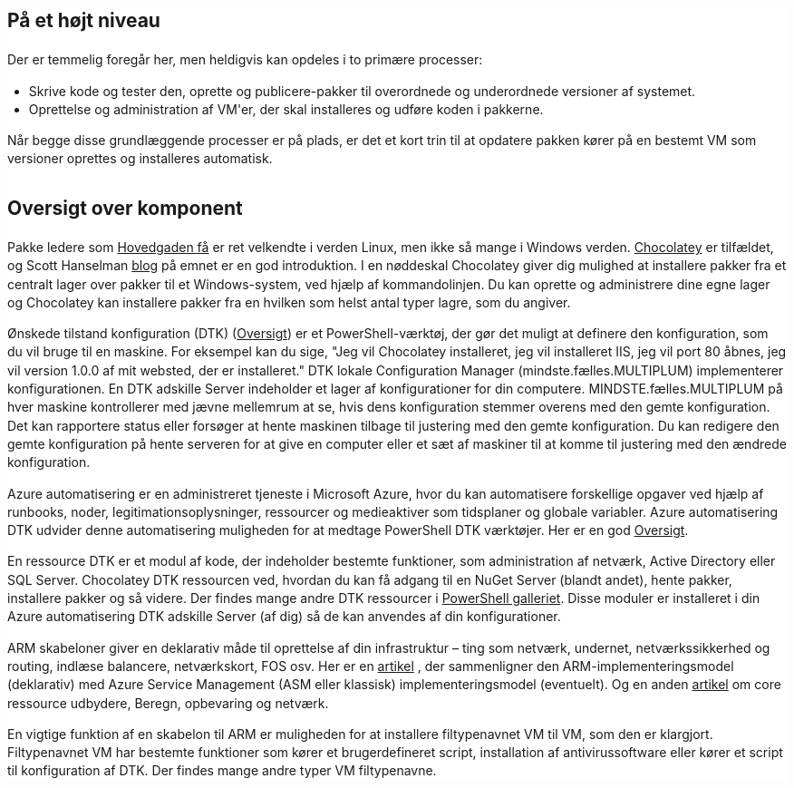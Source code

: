 ## <a name="at-a-high-level"></a>På et højt niveau

Der er temmelig foregår her, men heldigvis kan opdeles i to primære processer: 

  - Skrive kode og tester den, oprette og publicere-pakker til overordnede og underordnede versioner af systemet. 
  - Oprettelse og administration af VM'er, der skal installeres og udføre koden i pakkerne.  

Når begge disse grundlæggende processer er på plads, er det et kort trin til at opdatere pakken kører på en bestemt VM som versioner oprettes og installeres automatisk.

## <a name="component-overview"></a>Oversigt over komponent

Pakke ledere som [Hovedgaden få](https://en.wikipedia.org/wiki/Advanced_Packaging_Tool) er ret velkendte i verden Linux, men ikke så mange i Windows verden.  [Chocolatey](https://chocolatey.org/) er tilfældet, og Scott Hanselman [blog](http://www.hanselman.com/blog/IsTheWindowsUserReadyForAptget.aspx) på emnet er en god introduktion.  I en nøddeskal Chocolatey giver dig mulighed at installere pakker fra et centralt lager over pakker til et Windows-system, ved hjælp af kommandolinjen.  Du kan oprette og administrere dine egne lager og Chocolatey kan installere pakker fra en hvilken som helst antal typer lagre, som du angiver.

Ønskede tilstand konfiguration (DTK) ([Oversigt](https://technet.microsoft.com/library/dn249912.aspx)) er et PowerShell-værktøj, der gør det muligt at definere den konfiguration, som du vil bruge til en maskine.  For eksempel kan du sige, "Jeg vil Chocolatey installeret, jeg vil installeret IIS, jeg vil port 80 åbnes, jeg vil version 1.0.0 af mit websted, der er installeret."  DTK lokale Configuration Manager (mindste.fælles.MULTIPLUM) implementerer konfigurationen. En DTK adskille Server indeholder et lager af konfigurationer for din computere. MINDSTE.fælles.MULTIPLUM på hver maskine kontrollerer med jævne mellemrum at se, hvis dens konfiguration stemmer overens med den gemte konfiguration. Det kan rapportere status eller forsøger at hente maskinen tilbage til justering med den gemte konfiguration. Du kan redigere den gemte konfiguration på hente serveren for at give en computer eller et sæt af maskiner til at komme til justering med den ændrede konfiguration.

Azure automatisering er en administreret tjeneste i Microsoft Azure, hvor du kan automatisere forskellige opgaver ved hjælp af runbooks, noder, legitimationsoplysninger, ressourcer og medieaktiver som tidsplaner og globale variabler. Azure automatisering DTK udvider denne automatisering muligheden for at medtage PowerShell DTK værktøjer.  Her er en god [Oversigt](automation-dsc-overview.md).

En ressource DTK er et modul af kode, der indeholder bestemte funktioner, som administration af netværk, Active Directory eller SQL Server.  Chocolatey DTK ressourcen ved, hvordan du kan få adgang til en NuGet Server (blandt andet), hente pakker, installere pakker og så videre.  Der findes mange andre DTK ressourcer i [PowerShell galleriet](http://www.powershellgallery.com/packages?q=dsc+resources&prerelease=&sortOrder=package-title).  Disse moduler er installeret i din Azure automatisering DTK adskille Server (af dig) så de kan anvendes af din konfigurationer.

ARM skabeloner giver en deklarativ måde til oprettelse af din infrastruktur – ting som netværk, undernet, netværkssikkerhed og routing, indlæse balancere, netværkskort, FOS osv.  Her er en [artikel](../resource-manager-deployment-model.md) , der sammenligner den ARM-implementeringsmodel (deklarativ) med Azure Service Management (ASM eller klassisk) implementeringsmodel (eventuelt).  Og en anden [artikel](../virtual-machines/virtual-machines-windows-compare-deployment-models.md) om core ressource udbydere, Beregn, opbevaring og netværk.

En vigtige funktion af en skabelon til ARM er muligheden for at installere filtypenavnet VM til VM, som den er klargjort.  Filtypenavnet VM har bestemte funktioner som kører et brugerdefineret script, installation af antivirussoftware eller kører et script til konfiguration af DTK.  Der findes mange andre typer VM filtypenavne.
